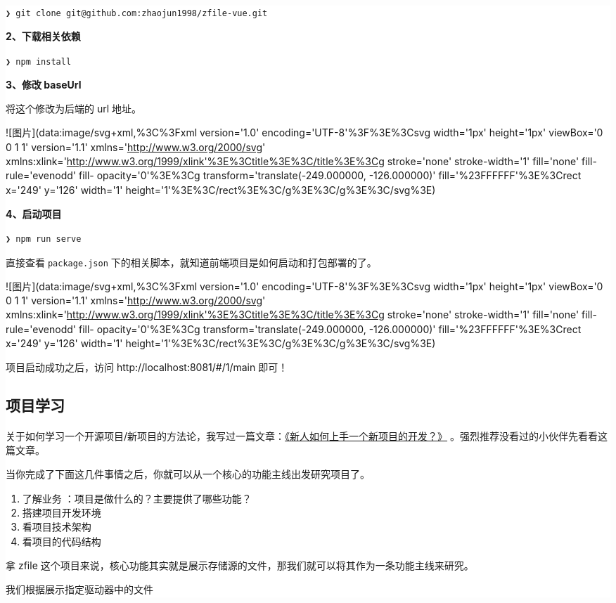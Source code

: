     ❯ git clone git@github.com:zhaojun1998/zfile-vue.git  
    

 **2、下载相关依赖**

    
    
    ❯ npm install  
    

 **3、修改 baseUrl**

将这个修改为后端的 url 地址。

![图片](data:image/svg+xml,%3C%3Fxml version='1.0' encoding='UTF-8'%3F%3E%3Csvg
width='1px' height='1px' viewBox='0 0 1 1' version='1.1'
xmlns='http://www.w3.org/2000/svg'
xmlns:xlink='http://www.w3.org/1999/xlink'%3E%3Ctitle%3E%3C/title%3E%3Cg
stroke='none' stroke-width='1' fill='none' fill-rule='evenodd' fill-
opacity='0'%3E%3Cg transform='translate\(-249.000000, -126.000000\)'
fill='%23FFFFFF'%3E%3Crect x='249' y='126' width='1'
height='1'%3E%3C/rect%3E%3C/g%3E%3C/g%3E%3C/svg%3E)

 **4、启动项目**

    
    
    ❯ npm run serve  
    

直接查看 `package.json` 下的相关脚本，就知道前端项目是如何启动和打包部署的了。

![图片](data:image/svg+xml,%3C%3Fxml version='1.0' encoding='UTF-8'%3F%3E%3Csvg
width='1px' height='1px' viewBox='0 0 1 1' version='1.1'
xmlns='http://www.w3.org/2000/svg'
xmlns:xlink='http://www.w3.org/1999/xlink'%3E%3Ctitle%3E%3C/title%3E%3Cg
stroke='none' stroke-width='1' fill='none' fill-rule='evenodd' fill-
opacity='0'%3E%3Cg transform='translate\(-249.000000, -126.000000\)'
fill='%23FFFFFF'%3E%3Crect x='249' y='126' width='1'
height='1'%3E%3C/rect%3E%3C/g%3E%3C/g%3E%3C/svg%3E)

项目启动成功之后，访问 http://localhost:8081/#/1/main 即可！

## 项目学习

关于如何学习一个开源项目/新项目的方法论，我写过一篇文章：[《新人如何上手一个新项目的开发？》](https://mp.weixin.qq.com/s?__biz=Mzg2OTA0Njk0OA==&mid=2247499989&idx=1&sn=b8dbe04a96dd37facc0ed058ee23bd7a&scene=21#wechat_redirect)
。强烈推荐没看过的小伙伴先看看这篇文章。

当你完成了下面这几件事情之后，你就可以从一个核心的功能主线出发研究项目了。

  1. 了解业务 ：项目是做什么的？主要提供了哪些功能？
  2. 搭建项目开发环境
  3. 看项目技术架构
  4. 看项目的代码结构

拿 zfile 这个项目来说，核心功能其实就是展示存储源的文件，那我们就可以将其作为一条功能主线来研究。

我们根据展示指定驱动器中的文件
